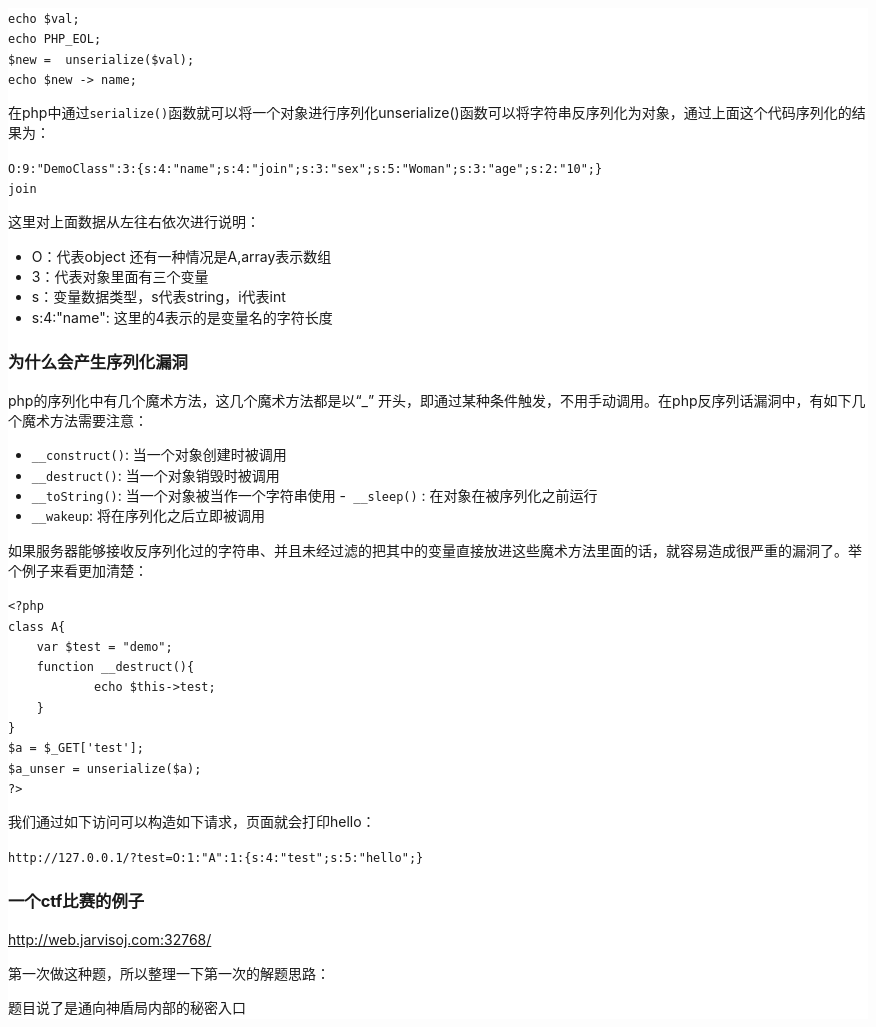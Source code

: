 ```
echo $val;
echo PHP_EOL;
$new =  unserialize($val);
echo $new -> name;
```

在php中通过`serialize()`函数就可以将一个对象进行序列化unserialize()函数可以将字符串反序列化为对象，通过上面这个代码序列化的结果为：

```
O:9:"DemoClass":3:{s:4:"name";s:4:"join";s:3:"sex";s:5:"Woman";s:3:"age";s:2:"10";}
join
```

这里对上面数据从左往右依次进行说明：
- O：代表object 还有一种情况是A,array表示数组
- 3：代表对象里面有三个变量
- s：变量数据类型，s代表string，i代表int
- s:4:"name": 这里的4表示的是变量名的字符长度

### 为什么会产生序列化漏洞

php的序列化中有几个魔术方法，这几个魔术方法都是以“_” 开头，即通过某种条件触发，不用手动调用。在php反序列话漏洞中，有如下几个魔术方法需要注意：
- `__construct()`: 当一个对象创建时被调用
- `__destruct()`: 当一个对象销毁时被调用
- `__toString()`: 当一个对象被当作一个字符串使用
-` __sleep()` : 在对象在被序列化之前运行
- `__wakeup`: 将在序列化之后立即被调用

如果服务器能够接收反序列化过的字符串、并且未经过滤的把其中的变量直接放进这些魔术方法里面的话，就容易造成很严重的漏洞了。举个例子来看更加清楚：

```
<?php
class A{
    var $test = "demo";
    function __destruct(){
            echo $this->test;
    }
}
$a = $_GET['test'];
$a_unser = unserialize($a);
?>
```

我们通过如下访问可以构造如下请求，页面就会打印hello：

```
http://127.0.0.1/?test=O:1:"A":1:{s:4:"test";s:5:"hello";}
```

### 一个ctf比赛的例子

http://web.jarvisoj.com:32768/

第一次做这种题，所以整理一下第一次的解题思路：

题目说了是通向神盾局内部的秘密入口

